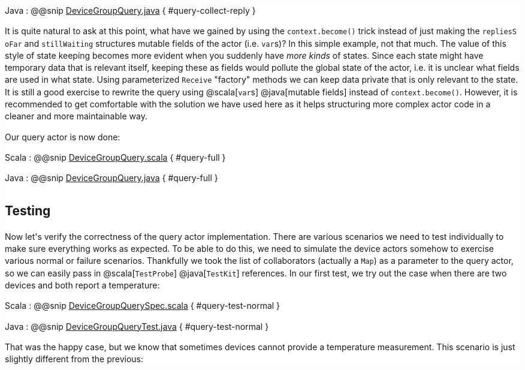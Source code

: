 Java
:   @@snip [DeviceGroupQuery.java]($code$/java/jdocs/tutorial_4/DeviceGroupQuery.java) { #query-collect-reply }

It is quite natural to ask at this point, what have we gained by using the `context.become()` trick instead of
just making the `repliesSoFar` and `stillWaiting` structures mutable fields of the actor (i.e. `var`s)? In this
simple example, not that much. The value of this style of state keeping becomes more evident when you suddenly have
_more kinds_ of states. Since each state
might have temporary data that is relevant itself, keeping these as fields would pollute the global state
of the actor, i.e. it is unclear what fields are used in what state. Using parameterized `Receive` "factory"
methods we can keep data private that is only relevant to the state. It is still a good exercise to
rewrite the query using @scala[`var`s] @java[mutable fields] instead of `context.become()`. However, it is recommended to get comfortable
with the solution we have used here as it helps structuring more complex actor code in a cleaner and more maintainable way.

Our query actor is now done:

Scala
:   @@snip [DeviceGroupQuery.scala]($code$/scala/tutorial_4/DeviceGroupQuery.scala) { #query-full }

Java
:   @@snip [DeviceGroupQuery.java]($code$/java/jdocs/tutorial_4/DeviceGroupQuery.java) { #query-full }

## Testing

Now let's verify the correctness of the query actor implementation. There are various scenarios we need to test individually to make
sure everything works as expected. To be able to do this, we need to simulate the device actors somehow to exercise
various normal or failure scenarios. Thankfully we took the list of collaborators (actually a `Map`) as a parameter
to the query actor, so we can easily pass in @scala[`TestProbe`] @java[`TestKit`] references. In our first test, we try out the case when
there are two devices and both report a temperature:

Scala
:   @@snip [DeviceGroupQuerySpec.scala]($code$/scala/tutorial_4/DeviceGroupQuerySpec.scala) { #query-test-normal }

Java
:   @@snip [DeviceGroupQueryTest.java]($code$/java/jdocs/tutorial_4/DeviceGroupQueryTest.java) { #query-test-normal }

That was the happy case, but we know that sometimes devices cannot provide a temperature measurement. This
scenario is just slightly different from the previous:
